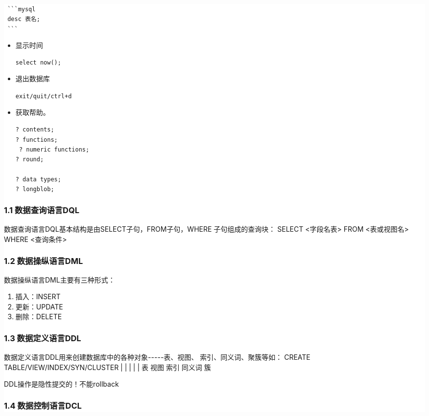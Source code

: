      ```mysql
     desc 表名;
     ```
     
   * 显示时间
   
     ```mysql
     select now();
     ```
     
   * 退出数据库
   
     ```mysql
     exit/quit/ctrl+d
     ```
     
   * 获取帮助。
   
     ```mysql
     ? contents;
     ? functions;
      ? numeric functions;
     ? round;
      
     ? data types;
     ? longblob;
     ```

### 1.1 **数据查询语言DQL**

数据查询语言DQL基本结构是由SELECT子句，FROM子句，WHERE
子句组成的查询块：
SELECT <字段名表>
FROM <表或视图名>
WHERE <查询条件>

### 1.2 **数据操纵语言DML**

数据操纵语言DML主要有三种形式：
1) 插入：INSERT
2) 更新：UPDATE
3) 删除：DELETE

### 1.3 **数据定义语言DDL**

数据定义语言DDL用来创建数据库中的各种对象-----表、视图、
索引、同义词、聚簇等如：
CREATE TABLE/VIEW/INDEX/SYN/CLUSTER
| | | | |
表 视图 索引 同义词 簇

DDL操作是隐性提交的！不能rollback

### 1.4 **数据控制语言DCL**

